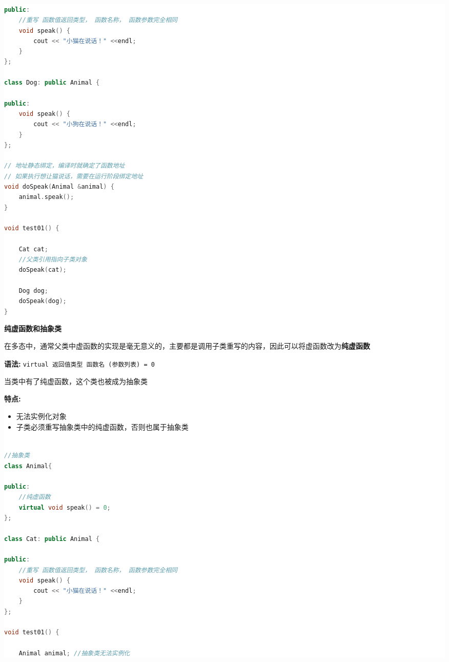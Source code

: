 ```c++
public:
    //重写 函数值返回类型， 函数名称， 函数参数完全相同
    void speak() {
        cout << "小猫在说话！" <<endl;
    }
};

class Dog: public Animal {

public:
    void speak() {
        cout << "小狗在说话！" <<endl;
    }
};

// 地址静态绑定，编译时就确定了函数地址
// 如果执行想让猫说话，需要在运行阶段绑定地址
void doSpeak(Animal &animal) {
    animal.speak();
}

void test01() {

    Cat cat;
    //父类引用指向子类对象
    doSpeak(cat);

    Dog dog;
    doSpeak(dog);
}
```

**纯虚函数和抽象类**

在多态中，通常父类中虚函数的实现是毫无意义的，主要都是调用子类重写的内容，因此可以将虚函数改为**纯虚函数**

**语法:** ``virtual 返回值类型 函数名 (参数列表) = 0``

当类中有了纯虚函数，这个类也被成为抽象类

**特点:**
 * 无法实例化对象
 * 子类必须重写抽象类中的纯虚函数，否则也属于抽象类

```c++

//抽象类
class Animal{

public:
    //纯虚函数
    virtual void speak() = 0;
};

class Cat: public Animal {

public:
    //重写 函数值返回类型， 函数名称， 函数参数完全相同
    void speak() {
        cout << "小猫在说话！" <<endl;
    }
};

void test01() {

    Animal animal; //抽象类无法实例化
```